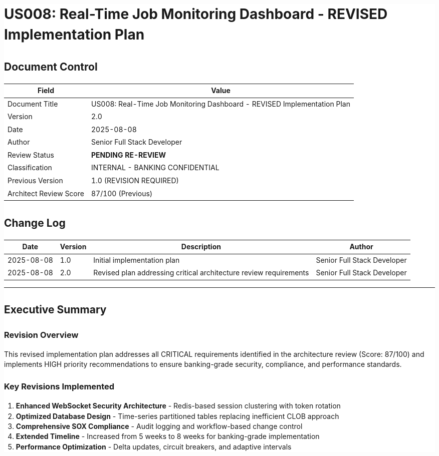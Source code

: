# US008: Real-Time Job Monitoring Dashboard - REVISED Implementation Plan

## Document Control

| Field | Value |
|-------|-------|
| Document Title | US008: Real-Time Job Monitoring Dashboard - REVISED Implementation Plan |
| Version | 2.0 |
| Date | 2025-08-08 |
| Author | Senior Full Stack Developer |
| Review Status | **PENDING RE-REVIEW** |
| Classification | INTERNAL - BANKING CONFIDENTIAL |
| Previous Version | 1.0 (REVISION REQUIRED) |
| Architect Review Score | 87/100 (Previous) |

## Change Log

| Date | Version | Description | Author |
|------|---------|-------------|---------|
| 2025-08-08 | 1.0 | Initial implementation plan | Senior Full Stack Developer |
| 2025-08-08 | 2.0 | Revised plan addressing critical architecture review requirements | Senior Full Stack Developer |

---

## Executive Summary

### Revision Overview
This revised implementation plan addresses all CRITICAL requirements identified in the architecture review (Score: 87/100) and implements HIGH priority recommendations to ensure banking-grade security, compliance, and performance standards.

### Key Revisions Implemented

1. **Enhanced WebSocket Security Architecture** - Redis-based session clustering with token rotation
2. **Optimized Database Design** - Time-series partitioned tables replacing inefficient CLOB approach  
3. **Comprehensive SOX Compliance** - Audit logging and workflow-based change control
4. **Extended Timeline** - Increased from 5 weeks to 8 weeks for banking-grade implementation
5. **Performance Optimization** - Delta updates, circuit breakers, and adaptive intervals
